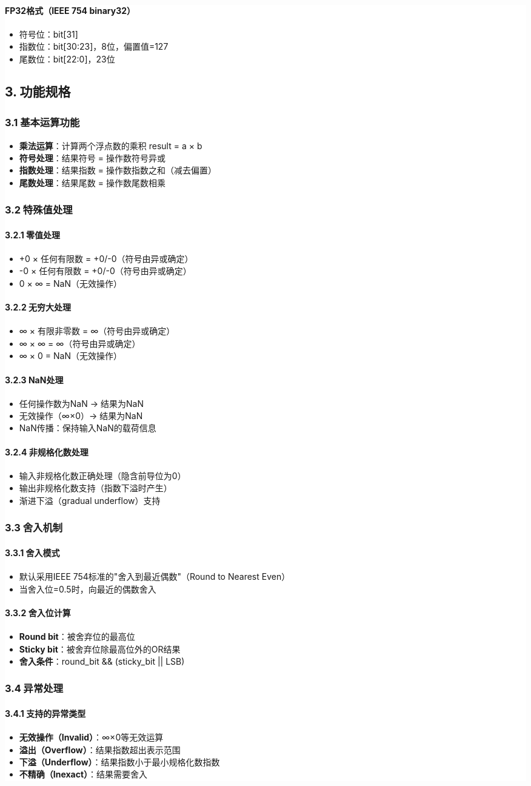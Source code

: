 #### FP32格式（IEEE 754 binary32）
- 符号位：bit[31]
- 指数位：bit[30:23]，8位，偏置值=127
- 尾数位：bit[22:0]，23位

## 3. 功能规格

### 3.1 基本运算功能
- **乘法运算**：计算两个浮点数的乘积 result = a × b
- **符号处理**：结果符号 = 操作数符号异或
- **指数处理**：结果指数 = 操作数指数之和（减去偏置）
- **尾数处理**：结果尾数 = 操作数尾数相乘

### 3.2 特殊值处理

#### 3.2.1 零值处理
- +0 × 任何有限数 = +0/-0（符号由异或确定）
- -0 × 任何有限数 = +0/-0（符号由异或确定）
- 0 × ∞ = NaN（无效操作）

#### 3.2.2 无穷大处理
- ∞ × 有限非零数 = ∞（符号由异或确定）
- ∞ × ∞ = ∞（符号由异或确定）
- ∞ × 0 = NaN（无效操作）

#### 3.2.3 NaN处理
- 任何操作数为NaN → 结果为NaN
- 无效操作（∞×0）→ 结果为NaN
- NaN传播：保持输入NaN的载荷信息

#### 3.2.4 非规格化数处理
- 输入非规格化数正确处理（隐含前导位为0）
- 输出非规格化数支持（指数下溢时产生）
- 渐进下溢（gradual underflow）支持

### 3.3 舍入机制

#### 3.3.1 舍入模式
- 默认采用IEEE 754标准的"舍入到最近偶数"（Round to Nearest Even）
- 当舍入位=0.5时，向最近的偶数舍入

#### 3.3.2 舍入位计算
- **Round bit**：被舍弃位的最高位
- **Sticky bit**：被舍弃位除最高位外的OR结果
- **舍入条件**：round_bit && (sticky_bit || LSB)

### 3.4 异常处理

#### 3.4.1 支持的异常类型
- **无效操作（Invalid）**：∞×0等无效运算
- **溢出（Overflow）**：结果指数超出表示范围
- **下溢（Underflow）**：结果指数小于最小规格化数指数
- **不精确（Inexact）**：结果需要舍入
